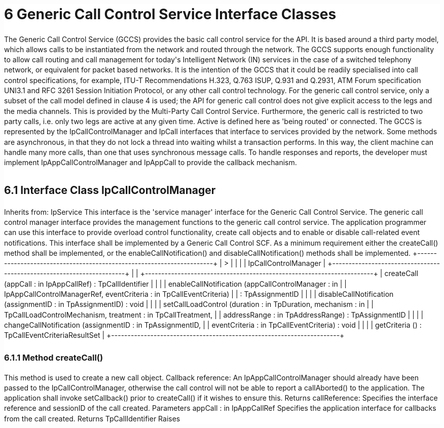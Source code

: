 # 6 Generic Call Control Service Interface Classes
The Generic Call Control Service (GCCS) provides the basic call control
service for the API. It is based around a third party model, which allows
calls to be instantiated from the network and routed through the network.
The GCCS supports enough functionality to allow call routing and call
management for today\'s Intelligent Network (IN) services in the case of a
switched telephony network, or equivalent for packet based networks.
It is the intention of the GCCS that it could be readily specialised into call
control specifications, for example, ITU-T Recommendations H.323, Q.763 ISUP,
Q.931 and Q.2931, ATM Forum specification UNI3.1 and RFC 3261 Session
Initiation Protocol, or any other call control technology.
For the generic call control service, only a subset of the call model defined
in clause 4 is used; the API for generic call control does not give explicit
access to the legs and the media channels. This is provided by the Multi-Party
Call Control Service. Furthermore, the generic call is restricted to two party
calls, i.e. only two legs are active at any given time. Active is defined here
as \'being routed\' or connected.
The GCCS is represented by the IpCallControlManager and IpCall interfaces that
interface to services provided by the network. Some methods are asynchronous,
in that they do not lock a thread into waiting whilst a transaction performs.
In this way, the client machine can handle many more calls, than one that uses
synchronous message calls. To handle responses and reports, the developer must
implement IpAppCallControlManager and IpAppCall to provide the callback
mechanism.
## 6.1 Interface Class IpCallControlManager
Inherits from: IpService
This interface is the \'service manager\' interface for the Generic Call
Control Service. The generic call control manager interface provides the
management functions to the generic call control service. The application
programmer can use this interface to provide overload control functionality,
create call objects and to enable or disable call-related event notifications.
This interface shall be implemented by a Generic Call Control SCF. As a
minimum requirement either the createCall() method shall be implemented, or
the enableCallNotification() and disableCallNotification() methods shall be
implemented.
+----------------------------------------------------------------------+ | \> | | | | IpCallControlManager | +----------------------------------------------------------------------+ | | +----------------------------------------------------------------------+ | createCall (appCall : in IpAppCallRef) : TpCallIdentifier | | | | enableCallNotification (appCallControlManager : in | | IpAppCallControlManagerRef, eventCriteria : in TpCallEventCriteria) | | : TpAssignmentID | | | | disableCallNotification (assignmentID : in TpAssignmentID) : void | | | | setCallLoadControl (duration : in TpDuration, mechanism : in | | TpCallLoadControlMechanism, treatment : in TpCallTreatment, | | addressRange : in TpAddressRange) : TpAssignmentID | | | | changeCallNotification (assignmentID : in TpAssignmentID, | | eventCriteria : in TpCallEventCriteria) : void | | | | getCriteria () : TpCallEventCriteriaResultSet | +----------------------------------------------------------------------+
### 6.1.1 Method createCall()
This method is used to create a new call object.
Callback reference:
An IpAppCallControlManager should already have been passed to the
IpCallControlManager, otherwise the call control will not be able to report a
callAborted() to the application. The application shall invoke setCallback()
prior to createCall() if it wishes to ensure this.
Returns callReference: Specifies the interface reference and sessionID of the
call created.
Parameters
appCall : in IpAppCallRef
Specifies the application interface for callbacks from the call created.
Returns
TpCallIdentifier
Raises